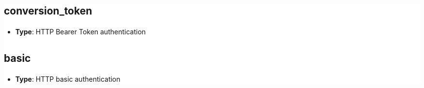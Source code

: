 ## conversion_token


- **Type**: HTTP Bearer Token authentication

## basic


- **Type**: HTTP basic authentication

